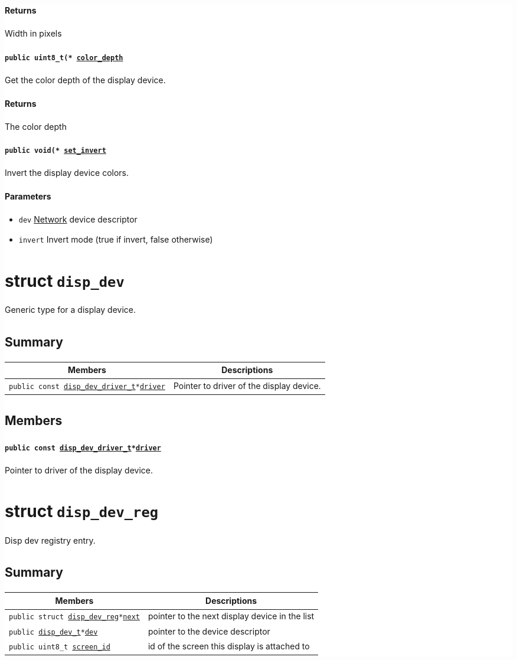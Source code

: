 #### Returns
Width in pixels

#### `public uint8_t(* `[`color_depth`](#structdisp__dev__driver__t_1a1a963c7fad5bc121be75c137556a1144) 

Get the color depth of the display device.

#### Returns
The color depth

#### `public void(* `[`set_invert`](#structdisp__dev__driver__t_1a30293dd7d4dec59c3c00eb79b7b8cb7d) 

Invert the display device colors.

#### Parameters
* `dev` [Network](./doc/starlight-docs/src/content/docs/apidoc/api-pkg_paho_mqtt.md#structNetwork) device descriptor 

* `invert` Invert mode (true if invert, false otherwise)

# struct `disp_dev` 

Generic type for a display device.

## Summary

 Members                        | Descriptions                                
--------------------------------|---------------------------------------------
`public const `[`disp_dev_driver_t`](./doc/starlight-docs/src/content/docs/apidoc/api-drivers_disp_dev.md#structdisp__dev__driver__t)` * `[`driver`](#structdisp__dev_1a477fa7d947794d5e30a0cfa028e1e32b) | Pointer to driver of the display device.

## Members

#### `public const `[`disp_dev_driver_t`](./doc/starlight-docs/src/content/docs/apidoc/api-drivers_disp_dev.md#structdisp__dev__driver__t)` * `[`driver`](#structdisp__dev_1a477fa7d947794d5e30a0cfa028e1e32b) 

Pointer to driver of the display device.

# struct `disp_dev_reg` 

Disp dev registry entry.

## Summary

 Members                        | Descriptions                                
--------------------------------|---------------------------------------------
`public struct `[`disp_dev_reg`](#structdisp__dev__reg)` * `[`next`](#structdisp__dev__reg_1a2ac90c77270bb0275d21fb87f98a1000) | pointer to the next display device in the list
`public `[`disp_dev_t`](./doc/starlight-docs/src/content/docs/apidoc/api-undefined.md#group__drivers__disp__dev_1gad3406bbb2174d22265804b761ef0d11b)` * `[`dev`](#structdisp__dev__reg_1a7c5e8b2d91a17becd4cb8deaf2e6778e) | pointer to the device descriptor
`public uint8_t `[`screen_id`](#structdisp__dev__reg_1aec1857dc1ecdaf8633e961a4ee003b71) | id of the screen this display is attached to
